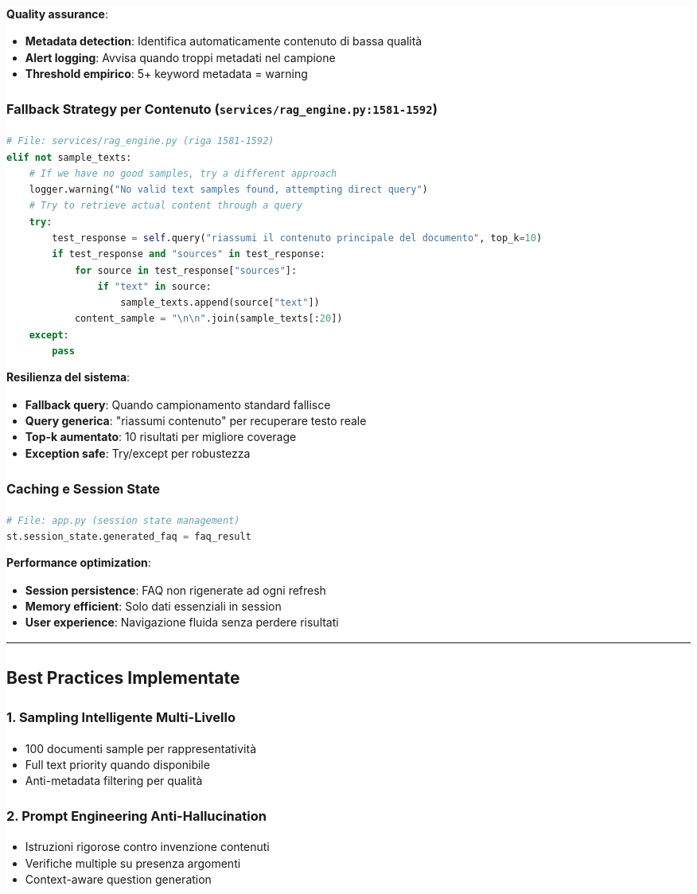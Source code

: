 **Quality assurance**:
- **Metadata detection**: Identifica automaticamente contenuto di bassa qualità
- **Alert logging**: Avvisa quando troppi metadati nel campione
- **Threshold empirico**: 5+ keyword metadata = warning

### Fallback Strategy per Contenuto (`services/rag_engine.py:1581-1592`)

```python
# File: services/rag_engine.py (riga 1581-1592)
elif not sample_texts:
    # If we have no good samples, try a different approach
    logger.warning("No valid text samples found, attempting direct query")
    # Try to retrieve actual content through a query
    try:
        test_response = self.query("riassumi il contenuto principale del documento", top_k=10)
        if test_response and "sources" in test_response:
            for source in test_response["sources"]:
                if "text" in source:
                    sample_texts.append(source["text"])
            content_sample = "\n\n".join(sample_texts[:20])
    except:
        pass
```

**Resilienza del sistema**:
- **Fallback query**: Quando campionamento standard fallisce
- **Query generica**: "riassumi contenuto" per recuperare testo reale
- **Top-k aumentato**: 10 risultati per migliore coverage
- **Exception safe**: Try/except per robustezza

### Caching e Session State

```python
# File: app.py (session state management)
st.session_state.generated_faq = faq_result
```

**Performance optimization**:
- **Session persistence**: FAQ non rigenerate ad ogni refresh
- **Memory efficient**: Solo dati essenziali in session
- **User experience**: Navigazione fluida senza perdere risultati

---

## Best Practices Implementate

### 1. **Sampling Intelligente Multi-Livello**
- 100 documenti sample per rappresentatività
- Full text priority quando disponibile
- Anti-metadata filtering per qualità

### 2. **Prompt Engineering Anti-Hallucination**
- Istruzioni rigorose contro invenzione contenuti
- Verifiche multiple su presenza argomenti
- Context-aware question generation
